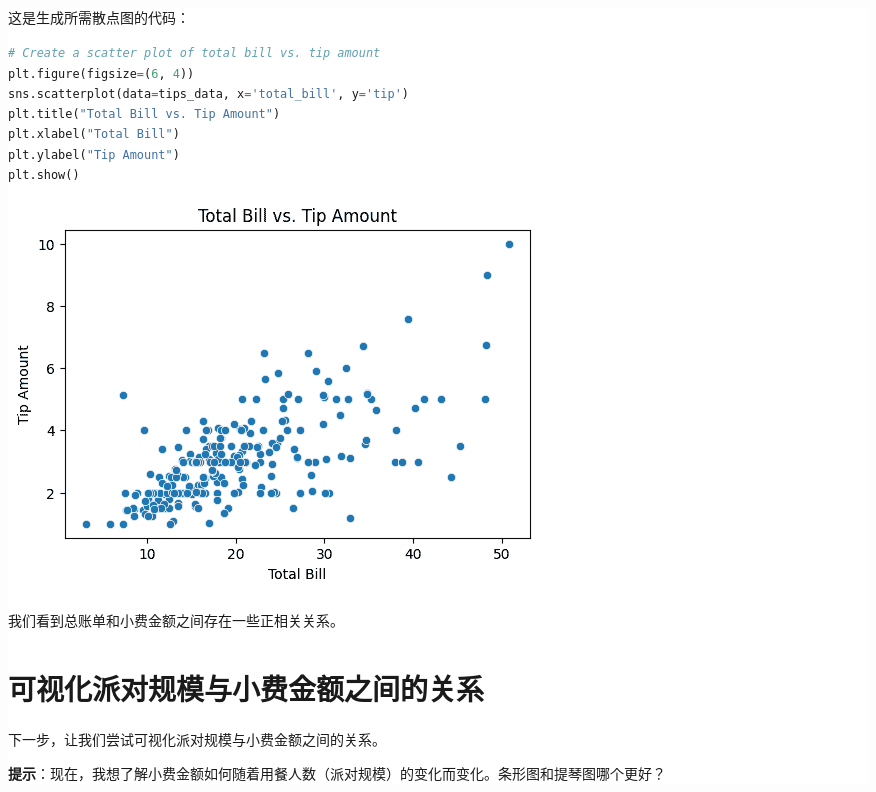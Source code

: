 这是生成所需散点图的代码：

```py
# Create a scatter plot of total bill vs. tip amount
plt.figure(figsize=(6, 4))
sns.scatterplot(data=tips_data, x='total_bill', y='tip')
plt.title("Total Bill vs. Tip Amount")
plt.xlabel("Total Bill")
plt.ylabel("Tip Amount")
plt.show()
```

![ChatGPT 驱动的数据探索：揭示数据集中的隐藏洞察](img/eeae008b50b20bb2443a0b21bb717038.png)

我们看到总账单和小费金额之间存在一些正相关关系。

# 可视化派对规模与小费金额之间的关系

下一步，让我们尝试可视化派对规模与小费金额之间的关系。

**提示**：现在，我想了解小费金额如何随着用餐人数（派对规模）的变化而变化。条形图和提琴图哪个更好？
